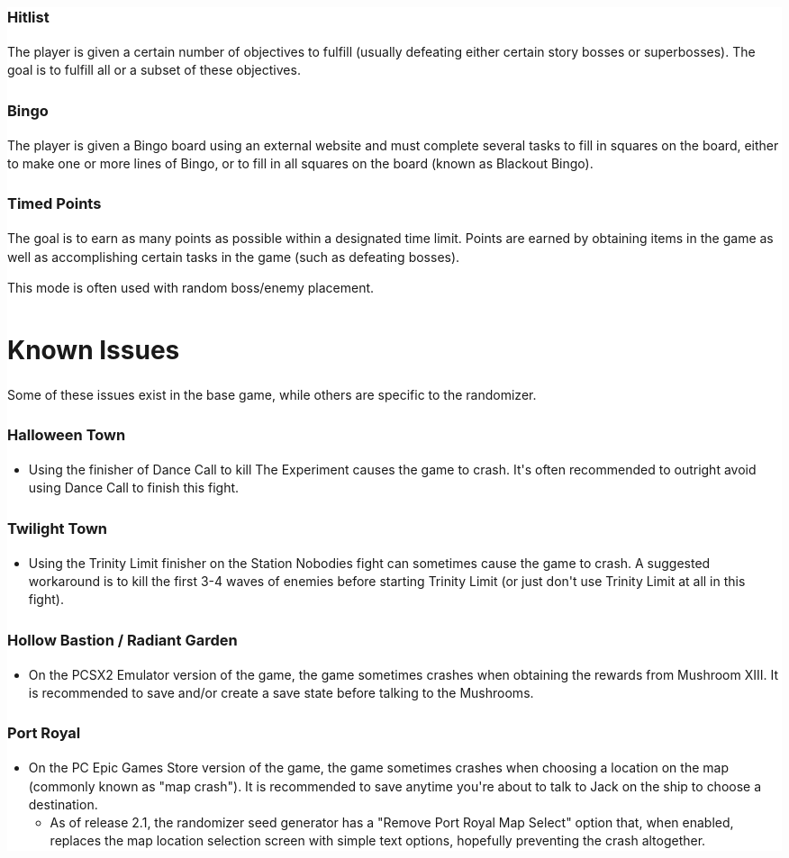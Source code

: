 ### Hitlist

The player is given a certain number of objectives to fulfill (usually defeating either certain story bosses or
superbosses). The goal is to fulfill all or a subset of these objectives.

### Bingo

The player is given a Bingo board using an external website and must complete several tasks to fill in squares on the
board, either to make one or more lines of Bingo, or to fill in all squares on the board (known as Blackout Bingo).

### Timed Points

The goal is to earn as many points as possible within a designated time limit. Points are earned by obtaining items in
the game as well as accomplishing certain tasks in the game (such as defeating bosses).

This mode is often used with random boss/enemy placement.

# Known Issues

Some of these issues exist in the base game, while others are specific to the randomizer.

### Halloween Town

* Using the finisher of Dance Call to kill The Experiment causes the game to crash. It's often recommended to outright
  avoid using Dance Call to finish this fight.

### Twilight Town

* Using the Trinity Limit finisher on the Station Nobodies fight can sometimes cause the game to crash. A suggested
  workaround is to kill the first 3-4 waves of enemies before starting Trinity Limit (or just don't use Trinity Limit at
  all in this fight).

### Hollow Bastion / Radiant Garden

* On the PCSX2 Emulator version of the game, the game sometimes crashes when obtaining the rewards from Mushroom XIII.
  It is recommended to save and/or create a save state before talking to the Mushrooms.

### Port Royal

* On the PC Epic Games Store version of the game, the game sometimes crashes when choosing a location on the map
  (commonly known as "map crash"). It is recommended to save anytime you're about to talk to Jack on the ship to choose
  a destination.
    * As of release 2.1, the randomizer seed generator has a "Remove Port Royal Map Select" option that, when enabled,
      replaces the map location selection screen with simple text options, hopefully preventing the crash altogether.
